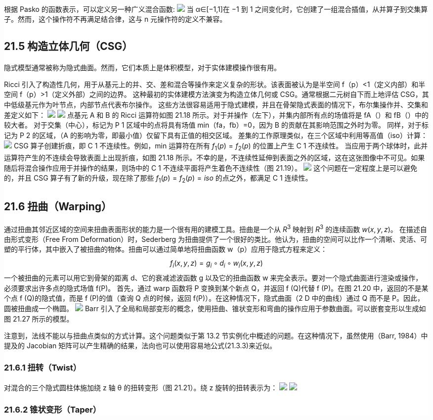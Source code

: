 根据 Pasko 的函数表示，可以定义另一种广义混合函数:
![](pic/Pasted%20image%2020240425135247.png)
当 α∈[−1,1]在 −1 到 1 之间变化时，它创建了一组混合插值，从并算子到交集算子。然而，这个操作符不再满足结合律，这与 n 元操作符的定义不兼容。

## 21.5 构造立体几何（CSG）

隐式模型通常被称为隐式曲面。然而，它们本质上是体积模型，对于实体建模操作很有用。

Ricci 引入了构造性几何，用于从基元上的并、交、差和混合等操作来定义复杂的形状。该表面被认为是半空间 f（p）<1（定义内部）和半空间 f（p）>1（定义外部）之间的边界。
这种最初的实体建模方法演变为构造立体几何或 CSG。通常根据二元树自下而上地评估 CSG，其中低级基元作为叶节点，内部节点代表布尔操作。
这些方法很容易适用于隐式建模，并且在骨架隐式表面的情况下，布尔集操作并、交集和差定义如下：
![](pic/Pasted%20image%2020240425163004.png)
![](pic/Pasted%20image%2020240425162340.png)
点基元 A 和 B 的 Ricci 运算符如图 21.18 所示。对于并操作（左下），并集内部所有点的场值将是 fA（）和 fB（）中的较大者。
对于交集（中心），标记为 P 1 区域中的点将具有场值 min（fa，fb）=0，因为 B 的贡献在其影响范围之外时为零。
同样，对于标记为 P 2 的区域，（A 的影响为零，即最小值）仅留下具有正值的相交区域。
差集的工作原理类似，在三个区域中利用等高值（iso）计算：
![](pic/Pasted%20image%2020240425163256.png)
CSG 算子创建折痕，即 C 1 不连续性。例如，min 运算符在所有 $f_1(p)=f_2(p)$ 的位置上产生 C 1 不连续性。
当应用于两个球体时，此并运算符产生的不连续会导致表面上出现折痕，如图 21.18 所示。不幸的是，不连续性延伸到表面之外的区域，这在这张图像中不可见。如果随后将混合操作应用于并操作的结果，则场中的 C 1 不连续平面将产生着色不连续性（图 21.19）。
![](pic/Pasted%20image%2020240425163325.png)
这个问题在一定程度上是可以避免的，并且 CSG 算子有了新的升级，现在除了那些 $f_1(p)=f_2(p)=iso$ 的点之外，都满足 C 1 连续性。

## 21.6 扭曲（Warping）

通过扭曲其邻近区域的空间来扭曲表面形状的能力是一个很有用的建模工具。扭曲是一个从 $R^3$ 映射到 $R^3$ 的连续函数 $w(x,y,z)$。
在描述自由形式变形（Free From Deformation）时，Sederberg 为扭曲提供了一个很好的类比。他认为，扭曲的空间可以比作一个清晰、灵活、可塑的平行体，其中嵌入了被扭曲的物体。扭曲可以通过简单地将扭曲函数 w（p）应用于隐式方程来定义：
$$f_i(x,y,z)=g_i\circ d_i\circ w_i(x,y,z)$$
一个被扭曲的元素可以用它到骨架的距离 d、它的衰减滤波函数 g 以及它的扭曲函数 w 来完全表示。要对一个隐式曲面进行渲染或操作，必须要求出许多点的隐式场值 f(P)。
首先，通过 warp 函数将 P 变换到某个新点 Q，并返回 f (Q)代替 f (P)。在图 21.20 中，返回的不是某个点 f (Q)的隐式值，而是 f (P)的值（查询 Q 点的时候，返回 f(P)）。在这种情况下，隐式曲面（2 D 中的曲线）通过 Q 而不是 P。因此，圆被扭曲成一个椭圆。
![](pic/Pasted%20image%2020240425170905.png)
Barr 引入了全局和局部变形的概念，使用扭曲、锥状变形和弯曲的操作应用于参数曲面。可以嵌套变形以生成如图 21.27 所示的模型。

注意到，法线不能以与扭曲点类似的方式计算。这个问题类似于第 13.2 节实例化中概述的问题。在这种情况下，虽然使用（Barr, 1984）中提及的 Jacobian 矩阵可以产生精确的结果，法向也可以使用容易地公式(21.3.3)来近似。

### 21.6.1 扭转（Twist）

对混合的三个隐式圆柱体施加绕 z 轴 θ 的扭转变形（图 21.21）。绕 z 旋转的扭转表示为：
![](pic/Pasted%20image%2020240425171714.png)
![](pic/Pasted%20image%2020240425171723.png)

### 21.6.2 锥状变形（Taper）
